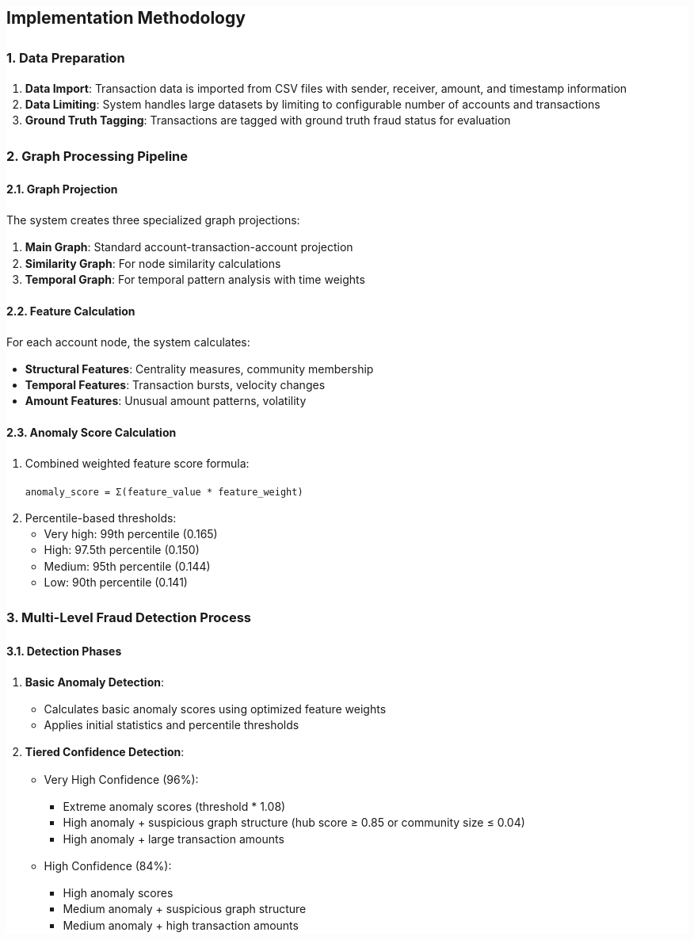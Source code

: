 ## Implementation Methodology

### 1. Data Preparation
1. **Data Import**: Transaction data is imported from CSV files with sender, receiver, amount, and timestamp information
2. **Data Limiting**: System handles large datasets by limiting to configurable number of accounts and transactions
3. **Ground Truth Tagging**: Transactions are tagged with ground truth fraud status for evaluation

### 2. Graph Processing Pipeline

#### 2.1. Graph Projection
The system creates three specialized graph projections:
1. **Main Graph**: Standard account-transaction-account projection
2. **Similarity Graph**: For node similarity calculations
3. **Temporal Graph**: For temporal pattern analysis with time weights

#### 2.2. Feature Calculation
For each account node, the system calculates:
- **Structural Features**: Centrality measures, community membership
- **Temporal Features**: Transaction bursts, velocity changes
- **Amount Features**: Unusual amount patterns, volatility

#### 2.3. Anomaly Score Calculation
1. Combined weighted feature score formula:
   ```
   anomaly_score = Σ(feature_value * feature_weight)
   ```
2. Percentile-based thresholds:
   - Very high: 99th percentile (0.165)
   - High: 97.5th percentile (0.150)
   - Medium: 95th percentile (0.144)
   - Low: 90th percentile (0.141)

### 3. Multi-Level Fraud Detection Process

#### 3.1. Detection Phases
1. **Basic Anomaly Detection**:
   - Calculates basic anomaly scores using optimized feature weights
   - Applies initial statistics and percentile thresholds

2. **Tiered Confidence Detection**:
   - Very High Confidence (96%): 
     - Extreme anomaly scores (threshold * 1.08)
     - High anomaly + suspicious graph structure (hub score ≥ 0.85 or community size ≤ 0.04)
     - High anomaly + large transaction amounts
   
   - High Confidence (84%):
     - High anomaly scores
     - Medium anomaly + suspicious graph structure
     - Medium anomaly + high transaction amounts
   